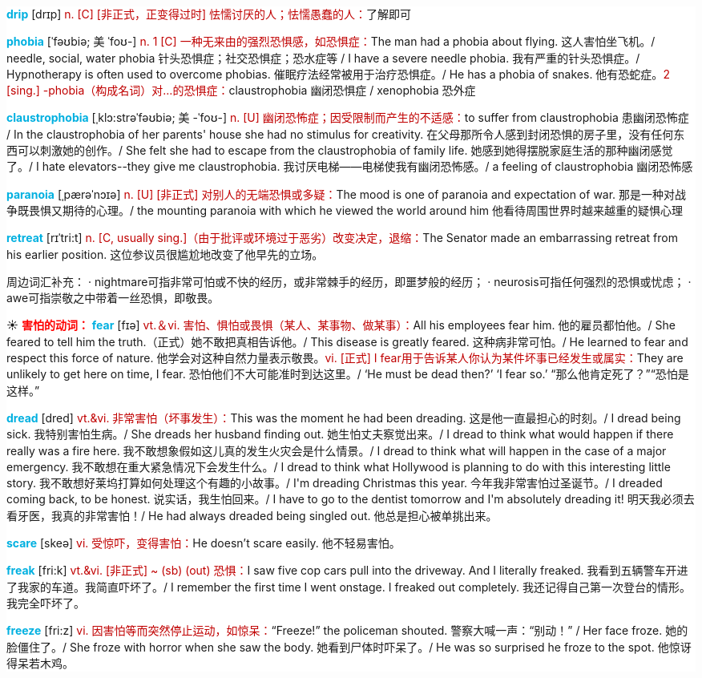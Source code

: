 <font color="sky blue">**drip**</font> [drɪp]
<font color="#c00000">n. [C] [非正式，正变得过时] 怯懦讨厌的人；怯懦愚蠢的人：</font>了解即可

<font color="sky blue">**phobia**</font> [ˈfəʊbiə; 美 ˈfoʊ-]
<font color="#c00000">n. 1 [C] 一种无来由的强烈恐惧感，如恐惧症：</font>The man had a phobia about flying. 这人害怕坐飞机。/ needle, social, water phobia 针头恐惧症；社交恐惧症；恐水症等 / I have a severe needle phobia. 我有严重的针头恐惧症。/ Hypnotherapy is often used to overcome phobias. 催眠疗法经常被用于治疗恐惧症。/ He has a phobia of snakes. 他有恐蛇症。<font color="#c00000">2 [sing.] -phobia（构成名词）对…的恐惧症：</font>claustrophobia 幽闭恐惧症 / xenophobia 恐外症

<font color="sky blue">**claustrophobia**</font> [ˌklɔ:strəˈfəʊbiə; 美 -ˈfoʊ-]
<font color="#c00000">n. [U] 幽闭恐怖症；因受限制而产生的不适感：</font>to suffer from claustrophobia 患幽闭恐怖症 / In the claustrophobia of her parents' house she had no stimulus for creativity. 在父母那所令人感到封闭恐惧的房子里，没有任何东西可以刺激她的创作。/ She felt she had to escape from the claustrophobia of family life. 她感到她得摆脱家庭生活的那种幽闭感觉了。/ I hate elevators--they give me claustrophobia. 我讨厌电梯——电梯使我有幽闭恐怖感。/ a feeling of claustrophobia 幽闭恐怖感
                      
<font color="sky blue">**paranoia**</font> [ˌpærəˈnɔɪə]
<font color="#c00000">n. [U] [非正式] 对别人的无端恐惧或多疑：</font>The mood is one of paranoia and expectation of war. 那是一种对战争既畏惧又期待的心理。/ the mounting paranoia with which he viewed the world around him 他看待周围世界时越来越重的疑惧心理

<font color="sky blue">**retreat**</font> [rɪˈtri:t]
<font color="#c00000">n. [C, usually sing.]（由于批评或环境过于恶劣）改变决定，退缩：</font>The Senator made an embarrassing retreat from his earlier position. 这位参议员很尴尬地改变了他早先的立场。

周边词汇补充：
· nightmare可指非常可怕或不快的经历，或非常棘手的经历，即噩梦般的经历；
· neurosis可指任何强烈的恐惧或忧虑；
· awe可指崇敬之中带着一丝恐惧，即敬畏。

☀ <font color="red">**害怕的动词：**</font>
<font color="sky blue">**fear**</font> [fɪə] 
<font color="#c00000">vt.＆vi. 害怕、惧怕或畏惧（某人、某事物、做某事）：</font>All his employees fear him. 他的雇员都怕他。/ She feared to tell him the truth.（正式）她不敢把真相告诉他。/ This disease is greatly feared. 这种病非常可怕。/ He learned to fear and respect this force of nature. 他学会对这种自然力量表示敬畏。<font color="#c00000">vi. [正式] I fear用于告诉某人你认为某件坏事已经发生或属实：</font>They are unlikely to get here on time, I fear. 恐怕他们不大可能准时到达这里。/ ‘He must be dead then?’ ‘I fear so.’ “那么他肯定死了？”“恐怕是这样。”
           
<font color="sky blue">**dread**</font> [dred]
<font color="#c00000">vt.&vi. 非常害怕（坏事发生）：</font>This was the moment he had been dreading. 这是他一直最担心的时刻。/ I dread being sick. 我特别害怕生病。/ She dreads her husband finding out. 她生怕丈夫察觉出来。/ I dread to think what would happen if there really was a fire here. 我不敢想象假如这儿真的发生火灾会是什么情景。/ I dread to think what will happen in the case of a major emergency. 我不敢想在重大紧急情况下会发生什么。/ I dread to think what Hollywood is planning to do with this interesting little story. 我不敢想好莱坞打算如何处理这个有趣的小故事。/ I'm dreading Christmas this year. 今年我非常害怕过圣诞节。/ I dreaded coming back, to be honest. 说实话，我生怕回来。/ I have to go to the dentist tomorrow and I'm absolutely dreading it! 明天我必须去看牙医，我真的非常害怕！/ He had always dreaded being singled out. 他总是担心被单挑出来。

<font color="sky blue">**scare**</font> [skeə] 
<font color="#c00000">vi. 受惊吓，变得害怕：</font>He doesn’t scare easily. 他不轻易害怕。
           
<font color="sky blue">**freak**</font> [fri:k]
<font color="#c00000">vt.&vi. [非正式] ~ (sb) (out) 恐惧：</font>I saw five cop cars pull into the driveway. And I literally freaked. 我看到五辆警车开进了我家的车道。我简直吓坏了。/ I remember the first time I went onstage. I freaked out completely. 我还记得自己第一次登台的情形。我完全吓坏了。

<font color="sky blue">**freeze**</font> [fri:z] 
<font color="#c00000">vi. 因害怕等而突然停止运动，如惊呆：</font>“Freeze!” the policeman shouted. 警察大喊一声：“别动！” / Her face froze. 她的脸僵住了。/ She froze with horror when she saw the body. 她看到尸体时吓呆了。/ He was so surprised he froze to the spot. 他惊讶得呆若木鸡。
            